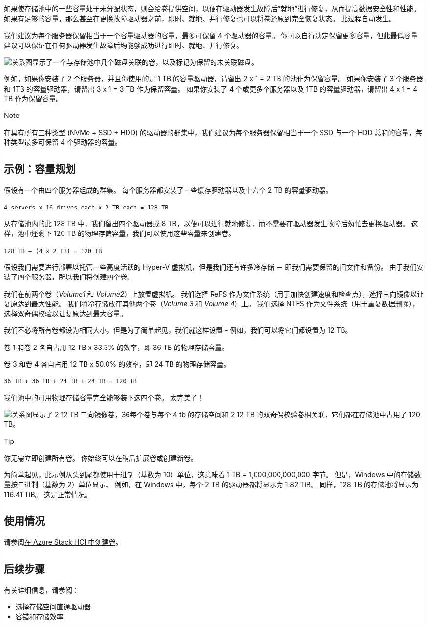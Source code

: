 如果使存储池中的一些容量处于未分配状态，则会给卷提供空间，以便在驱动器发生故障后“就地”进行修复，从而提高数据安全性和性能。 如果有足够的容量，那么甚至在更换故障驱动器之前，即时、就地、并行修复也可以将卷还原到完全恢复状态。 此过程自动发生。

我们建议为每个服务器保留相当于一个容量驱动器的容量，最多可保留 4 个驱动器的容量。 你可以自行决定保留更多容量，但此最低容量建议可以保证在任何驱动器发生故障后均能够成功进行即时、就地、并行修复。

![关系图显示了一个与存储池中几个磁盘关联的卷，以及标记为保留的未关联磁盘。](media/plan-volumes/reserve.png)

例如，如果你安装了 2 个服务器，并且你使用的是 1 TB 的容量驱动器，请留出 2 x 1 = 2 TB 的池作为保留容量。 如果你安装了 3 个服务器和 1TB 的容量驱动器，请留出 3 x 1 = 3 TB 作为保留容量。 如果你安装了 4 个或更多个服务器以及 1TB 的容量驱动器，请留出 4 x 1 = 4 TB 作为保留容量。

   >[!NOTE]
   > 在具有所有三种类型 (NVMe + SSD + HDD) 的驱动器的群集中，我们建议为每个服务器保留相当于一个 SSD 与一个 HDD 总和的容量，每种类型最多可保留 4 个驱动器的容量。

## <a name="example-capacity-planning"></a>示例：容量规划

假设有一个由四个服务器组成的群集。 每个服务器都安装了一些缓存驱动器以及十六个 2 TB 的容量驱动器。

```
4 servers x 16 drives each x 2 TB each = 128 TB
```

从存储池内的此 128 TB 中，我们留出四个驱动器或 8 TB，以便可以进行就地修复，而不需要在驱动器发生故障后匆忙去更换驱动器。 这样，池中还剩下 120 TB 的物理存储容量，我们可以使用这些容量来创建卷。

```
128 TB – (4 x 2 TB) = 120 TB
```

假设我们需要进行部署以托管一些高度活跃的 Hyper-V 虚拟机，但是我们还有许多冷存储 － 即我们需要保留的旧文件和备份。 由于我们安装了四个服务器，所以我们将创建四个卷。

我们在前两个卷（*Volume1* 和 *Volume2*）上放置虚拟机。 我们选择 ReFS 作为文件系统（用于加快创建速度和检查点），选择三向镜像以让复原达到最大性能。 我们将冷存储放在其他两个卷（*Volume 3* 和 *Volume 4*）上。 我们选择 NTFS 作为文件系统（用于重复数据删除），选择双奇偶校验以让复原达到最大容量。

我们不必将所有卷都设为相同大小，但是为了简单起见，我们就这样设置 - 例如，我们可以将它们都设置为 12 TB。

卷 1 和卷 2 各自占用 12 TB x 33.3% 的效率，即 36 TB 的物理存储容量。 

卷 3 和卷 4 各自占用 12 TB x 50.0% 的效率，即 24 TB 的物理存储容量。 

```
36 TB + 36 TB + 24 TB + 24 TB = 120 TB
```

我们池中的可用物理存储容量完全能够装下这四个卷。 太完美了！

![关系图显示了 2 12 TB 三向镜像卷，36每个卷与每个 4 tb 的存储空间和 2 12 TB 的双奇偶校验卷相关联，它们都在存储池中占用了 120 TB。](media/plan-volumes/example.png)

   >[!TIP]
   > 你无需立即创建所有卷。 你始终可以在稍后扩展卷或创建新卷。

为简单起见，此示例从头到尾都使用十进制（基数为 10）单位，这意味着 1 TB = 1,000,000,000,000 字节。 但是，Windows 中的存储数量按二进制（基数为 2）单位显示。 例如，在 Windows 中，每个 2 TB 的驱动器都将显示为 1.82 TiB。 同样，128 TB 的存储池将显示为 116.41 TiB。 这是正常情况。

## <a name="usage"></a>使用情况

请参阅[在 Azure Stack HCI 中创建卷](../manage/create-volumes.md)。

## <a name="next-steps"></a>后续步骤

有关详细信息，请参阅：

- [选择存储空间直通驱动器](choose-drives.md)
- [容错和存储效率](fault-tolerance.md)